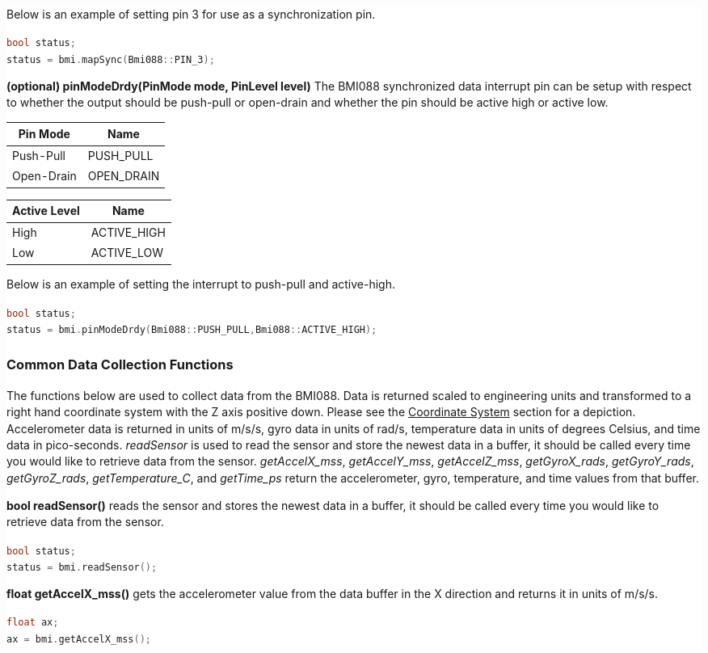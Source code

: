 Below is an example of setting pin 3 for use as a synchronization pin.

```C++
bool status;
status = bmi.mapSync(Bmi088::PIN_3);
```

**(optional) pinModeDrdy(PinMode mode, PinLevel level)**
The BMI088 synchronized data interrupt pin can be setup with respect to whether the output should be push-pull or open-drain and whether the pin should be active high or active low. 

| Pin Mode   | Name       |
| ---------- | ---------- |
| Push-Pull  | PUSH_PULL  |
| Open-Drain | OPEN_DRAIN |

| Active Level | Name        |
| ------------ | ----------- |
| High         | ACTIVE_HIGH |
| Low          | ACTIVE_LOW  |

Below is an example of setting the interrupt to push-pull and active-high.

```C++
bool status;
status = bmi.pinModeDrdy(Bmi088::PUSH_PULL,Bmi088::ACTIVE_HIGH);
```

### Common Data Collection Functions
The functions below are used to collect data from the BMI088. Data is returned scaled to engineering units and transformed to a right hand coordinate system with the Z axis positive down. Please see the [Coordinate System](#sensor-orientation) section for a depiction. Accelerometer data is returned in units of m/s/s, gyro data in units of rad/s, temperature data in units of degrees Celsius, and time data in pico-seconds. *readSensor* is used to read the sensor and store the newest data in a buffer, it should be called every time you would like to retrieve data from the sensor. *getAccelX_mss*, *getAccelY_mss*, *getAccelZ_mss*, *getGyroX_rads*, *getGyroY_rads*, *getGyroZ_rads*, *getTemperature_C*, and *getTime_ps* return the accelerometer, gyro, temperature, and time values from that buffer. 

**bool readSensor()** reads the sensor and stores the newest data in a buffer, it should be called every time you would like to retrieve data from the sensor.

```C++
bool status;
status = bmi.readSensor();
```

**float getAccelX_mss()** gets the accelerometer value from the data buffer in the X direction and returns it in units of m/s/s.

```C++
float ax;
ax = bmi.getAccelX_mss();
```
